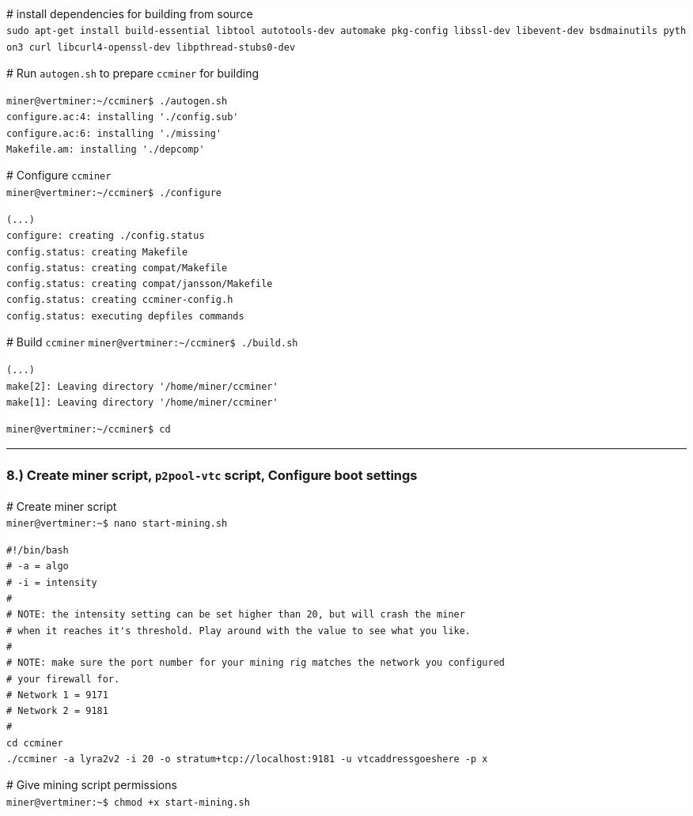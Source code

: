 
\# install dependencies for building from source   
`sudo apt-get install build-essential libtool autotools-dev automake pkg-config libssl-dev libevent-dev bsdmainutils python3 curl libcurl4-openssl-dev libpthread-stubs0-dev`  

\# Run `autogen.sh` to prepare `ccminer` for building
```
miner@vertminer:~/ccminer$ ./autogen.sh 
configure.ac:4: installing './config.sub'
configure.ac:6: installing './missing'
Makefile.am: installing './depcomp'
```
\# Configure `ccminer`   
`miner@vertminer:~/ccminer$ ./configure`  
```
(...)
configure: creating ./config.status
config.status: creating Makefile
config.status: creating compat/Makefile
config.status: creating compat/jansson/Makefile
config.status: creating ccminer-config.h
config.status: executing depfiles commands
```
\# Build `ccminer` 
`miner@vertminer:~/ccminer$ ./build.sh`  
```
(...)
make[2]: Leaving directory '/home/miner/ccminer'
make[1]: Leaving directory '/home/miner/ccminer'
```
`miner@vertminer:~/ccminer$ cd`  

-----------------------------------------

### 8.) Create miner script, `p2pool-vtc` script, Configure boot settings
\# Create miner script  
`miner@vertminer:~$ nano start-mining.sh`  
```
#!/bin/bash
# -a = algo
# -i = intensity
# 
# NOTE: the intensity setting can be set higher than 20, but will crash the miner
# when it reaches it's threshold. Play around with the value to see what you like.
# 
# NOTE: make sure the port number for your mining rig matches the network you configured
# your firewall for.
# Network 1 = 9171
# Network 2 = 9181 
# 
cd ccminer
./ccminer -a lyra2v2 -i 20 -o stratum+tcp://localhost:9181 -u vtcaddressgoeshere -p x
```
\# Give mining script permissions  
`miner@vertminer:~$ chmod +x start-mining.sh`  
